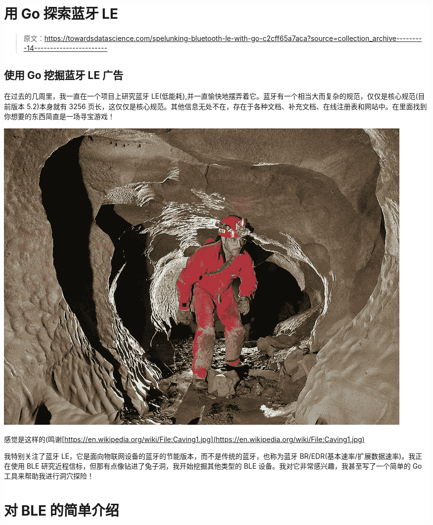 # 用 Go 探索蓝牙 LE

> 原文：<https://towardsdatascience.com/spelunking-bluetooth-le-with-go-c2cff65a7aca?source=collection_archive---------14----------------------->

## 使用 Go 挖掘蓝牙 LE 广告

在过去的几周里，我一直在一个项目上研究蓝牙 LE(低能耗),并一直愉快地摆弄着它。蓝牙有一个相当大而复杂的规范，仅仅是核心规范(目前版本 5.2)本身就有 3256 页长，这仅仅是核心规范。其他信息无处不在，存在于各种文档、补充文档、在线注册表和网站中。在里面找到你想要的东西简直是一场寻宝游戏！

![](img/8d398078ecf228e08efbd5179efa0cac.png)

感觉是这样的(鸣谢[https://en.wikipedia.org/wiki/File:Caving1.jpg](https://en.wikipedia.org/wiki/File:Caving1.jpg)

我特别关注了蓝牙 LE，它是面向物联网设备的蓝牙的节能版本，而不是传统的蓝牙，也称为蓝牙 BR/EDR(基本速率/扩展数据速率)。我正在使用 BLE 研究近程信标，但那有点像钻进了兔子洞，我开始挖掘其他类型的 BLE 设备。我对它非常感兴趣，我甚至写了一个简单的 Go 工具来帮助我进行洞穴探险！

# 对 BLE 的简单介绍
